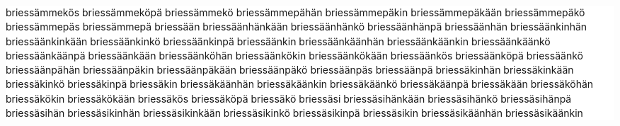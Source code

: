 briessämmekös
briessämmeköpä
briessämmekö
briessämmepähän
briessämmepäkin
briessämmepäkään
briessämmepäkö
briessämmepäs
briessämmepä
briessään
briessäänhänkään
briessäänhänkö
briessäänhänpä
briessäänhän
briessäänkinhän
briessäänkinkään
briessäänkinkö
briessäänkinpä
briessäänkin
briessäänkäänhän
briessäänkäänkin
briessäänkäänkö
briessäänkäänpä
briessäänkään
briessäänköhän
briessäänkökin
briessäänkökään
briessäänkös
briessäänköpä
briessäänkö
briessäänpähän
briessäänpäkin
briessäänpäkään
briessäänpäkö
briessäänpäs
briessäänpä
briessäkinhän
briessäkinkään
briessäkinkö
briessäkinpä
briessäkin
briessäkäänhän
briessäkäänkin
briessäkäänkö
briessäkäänpä
briessäkään
briessäköhän
briessäkökin
briessäkökään
briessäkös
briessäköpä
briessäkö
briessäsi
briessäsihänkään
briessäsihänkö
briessäsihänpä
briessäsihän
briessäsikinhän
briessäsikinkään
briessäsikinkö
briessäsikinpä
briessäsikin
briessäsikäänhän
briessäsikäänkin